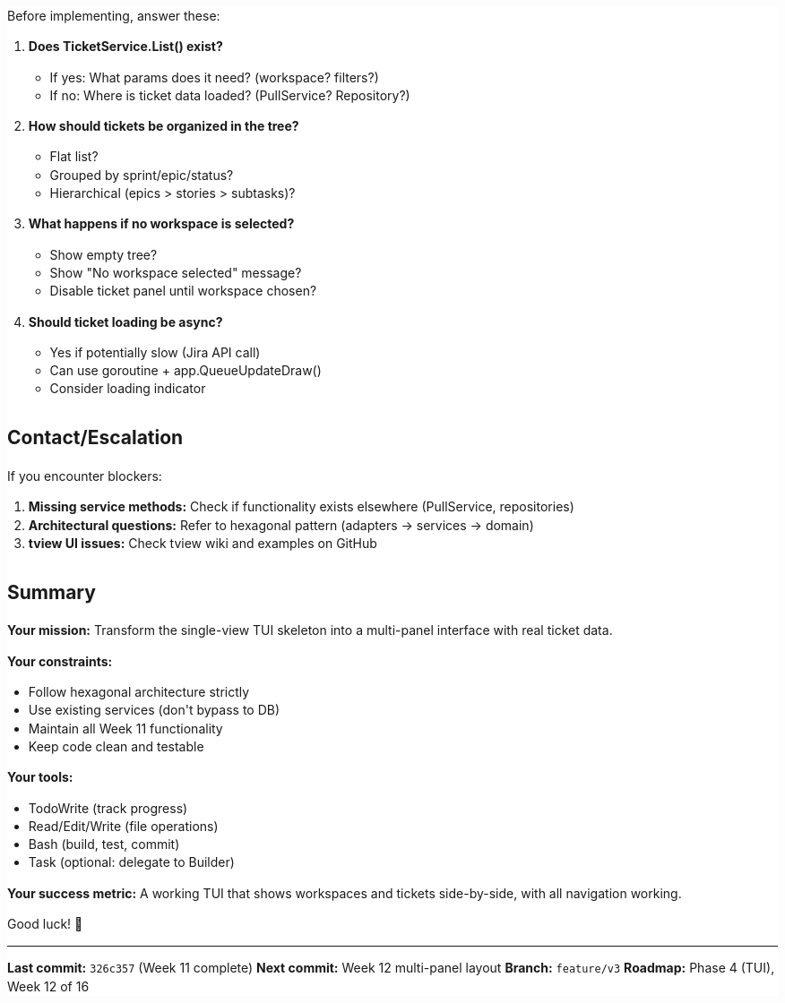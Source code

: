 Before implementing, answer these:

1. **Does TicketService.List() exist?**
   - If yes: What params does it need? (workspace? filters?)
   - If no: Where is ticket data loaded? (PullService? Repository?)

2. **How should tickets be organized in the tree?**
   - Flat list?
   - Grouped by sprint/epic/status?
   - Hierarchical (epics > stories > subtasks)?

3. **What happens if no workspace is selected?**
   - Show empty tree?
   - Show "No workspace selected" message?
   - Disable ticket panel until workspace chosen?

4. **Should ticket loading be async?**
   - Yes if potentially slow (Jira API call)
   - Can use goroutine + app.QueueUpdateDraw()
   - Consider loading indicator

## Contact/Escalation

If you encounter blockers:

1. **Missing service methods:** Check if functionality exists elsewhere (PullService, repositories)
2. **Architectural questions:** Refer to hexagonal pattern (adapters → services → domain)
3. **tview UI issues:** Check tview wiki and examples on GitHub

## Summary

**Your mission:** Transform the single-view TUI skeleton into a multi-panel interface with real ticket data.

**Your constraints:**
- Follow hexagonal architecture strictly
- Use existing services (don't bypass to DB)
- Maintain all Week 11 functionality
- Keep code clean and testable

**Your tools:**
- TodoWrite (track progress)
- Read/Edit/Write (file operations)
- Bash (build, test, commit)
- Task (optional: delegate to Builder)

**Your success metric:** A working TUI that shows workspaces and tickets side-by-side, with all navigation working.

Good luck! 🚀

---

**Last commit:** `326c357` (Week 11 complete)
**Next commit:** Week 12 multi-panel layout
**Branch:** `feature/v3`
**Roadmap:** Phase 4 (TUI), Week 12 of 16
